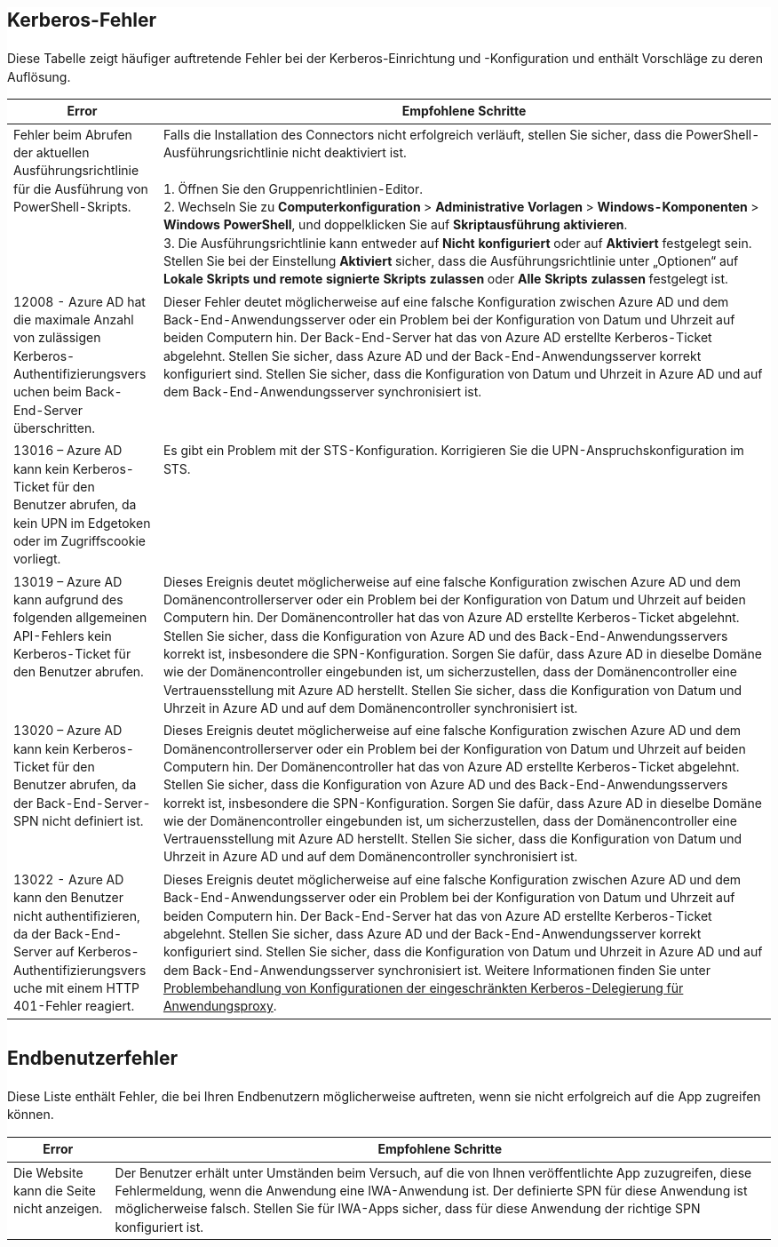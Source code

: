 ## <a name="kerberos-errors"></a>Kerberos-Fehler

Diese Tabelle zeigt häufiger auftretende Fehler bei der Kerberos-Einrichtung und -Konfiguration und enthält Vorschläge zu deren Auflösung.

| Error | Empfohlene Schritte |
| ----- | ----------------- |
| Fehler beim Abrufen der aktuellen Ausführungsrichtlinie für die Ausführung von PowerShell-Skripts. | Falls die Installation des Connectors nicht erfolgreich verläuft, stellen Sie sicher, dass die PowerShell-Ausführungsrichtlinie nicht deaktiviert ist.<br><br>1. Öffnen Sie den Gruppenrichtlinien-Editor.<br>2. Wechseln Sie zu **Computerkonfiguration** > **Administrative Vorlagen**  > **Windows-Komponenten** > **Windows PowerShell**, und doppelklicken Sie auf **Skriptausführung aktivieren**.<br>3. Die Ausführungsrichtlinie kann entweder auf **Nicht konfiguriert** oder auf **Aktiviert** festgelegt sein. Stellen Sie bei der Einstellung **Aktiviert** sicher, dass die Ausführungsrichtlinie unter „Optionen“ auf **Lokale Skripts und remote signierte Skripts zulassen** oder **Alle Skripts zulassen** festgelegt ist. |
| 12008 - Azure AD hat die maximale Anzahl von zulässigen Kerberos-Authentifizierungsversuchen beim Back-End-Server überschritten. | Dieser Fehler deutet möglicherweise auf eine falsche Konfiguration zwischen Azure AD und dem Back-End-Anwendungsserver oder ein Problem bei der Konfiguration von Datum und Uhrzeit auf beiden Computern hin. Der Back-End-Server hat das von Azure AD erstellte Kerberos-Ticket abgelehnt. Stellen Sie sicher, dass Azure AD und der Back-End-Anwendungsserver korrekt konfiguriert sind. Stellen Sie sicher, dass die Konfiguration von Datum und Uhrzeit in Azure AD und auf dem Back-End-Anwendungsserver synchronisiert ist. |
| 13016 – Azure AD kann kein Kerberos-Ticket für den Benutzer abrufen, da kein UPN im Edgetoken oder im Zugriffscookie vorliegt. | Es gibt ein Problem mit der STS-Konfiguration. Korrigieren Sie die UPN-Anspruchskonfiguration im STS. |
| 13019 – Azure AD kann aufgrund des folgenden allgemeinen API-Fehlers kein Kerberos-Ticket für den Benutzer abrufen. | Dieses Ereignis deutet möglicherweise auf eine falsche Konfiguration zwischen Azure AD und dem Domänencontrollerserver oder ein Problem bei der Konfiguration von Datum und Uhrzeit auf beiden Computern hin. Der Domänencontroller hat das von Azure AD erstellte Kerberos-Ticket abgelehnt. Stellen Sie sicher, dass die Konfiguration von Azure AD und des Back-End-Anwendungsservers korrekt ist, insbesondere die SPN-Konfiguration. Sorgen Sie dafür, dass Azure AD in dieselbe Domäne wie der Domänencontroller eingebunden ist, um sicherzustellen, dass der Domänencontroller eine Vertrauensstellung mit Azure AD herstellt. Stellen Sie sicher, dass die Konfiguration von Datum und Uhrzeit in Azure AD und auf dem Domänencontroller synchronisiert ist. |
| 13020 – Azure AD kann kein Kerberos-Ticket für den Benutzer abrufen, da der Back-End-Server-SPN nicht definiert ist. | Dieses Ereignis deutet möglicherweise auf eine falsche Konfiguration zwischen Azure AD und dem Domänencontrollerserver oder ein Problem bei der Konfiguration von Datum und Uhrzeit auf beiden Computern hin. Der Domänencontroller hat das von Azure AD erstellte Kerberos-Ticket abgelehnt. Stellen Sie sicher, dass die Konfiguration von Azure AD und des Back-End-Anwendungsservers korrekt ist, insbesondere die SPN-Konfiguration. Sorgen Sie dafür, dass Azure AD in dieselbe Domäne wie der Domänencontroller eingebunden ist, um sicherzustellen, dass der Domänencontroller eine Vertrauensstellung mit Azure AD herstellt. Stellen Sie sicher, dass die Konfiguration von Datum und Uhrzeit in Azure AD und auf dem Domänencontroller synchronisiert ist. |
| 13022 - Azure AD kann den Benutzer nicht authentifizieren, da der Back-End-Server auf Kerberos-Authentifizierungsversuche mit einem HTTP 401-Fehler reagiert. | Dieses Ereignis deutet möglicherweise auf eine falsche Konfiguration zwischen Azure AD und dem Back-End-Anwendungsserver oder ein Problem bei der Konfiguration von Datum und Uhrzeit auf beiden Computern hin. Der Back-End-Server hat das von Azure AD erstellte Kerberos-Ticket abgelehnt. Stellen Sie sicher, dass Azure AD und der Back-End-Anwendungsserver korrekt konfiguriert sind. Stellen Sie sicher, dass die Konfiguration von Datum und Uhrzeit in Azure AD und auf dem Back-End-Anwendungsserver synchronisiert ist. Weitere Informationen finden Sie unter [Problembehandlung von Konfigurationen der eingeschränkten Kerberos-Delegierung für Anwendungsproxy](application-proxy-back-end-kerberos-constrained-delegation-how-to.md).  |

## <a name="end-user-errors"></a>Endbenutzerfehler

Diese Liste enthält Fehler, die bei Ihren Endbenutzern möglicherweise auftreten, wenn sie nicht erfolgreich auf die App zugreifen können. 

| Error | Empfohlene Schritte |
| ----- | ----------------- |
| Die Website kann die Seite nicht anzeigen. | Der Benutzer erhält unter Umständen beim Versuch, auf die von Ihnen veröffentlichte App zuzugreifen, diese Fehlermeldung, wenn die Anwendung eine IWA-Anwendung ist. Der definierte SPN für diese Anwendung ist möglicherweise falsch. Stellen Sie für IWA-Apps sicher, dass für diese Anwendung der richtige SPN konfiguriert ist. |
